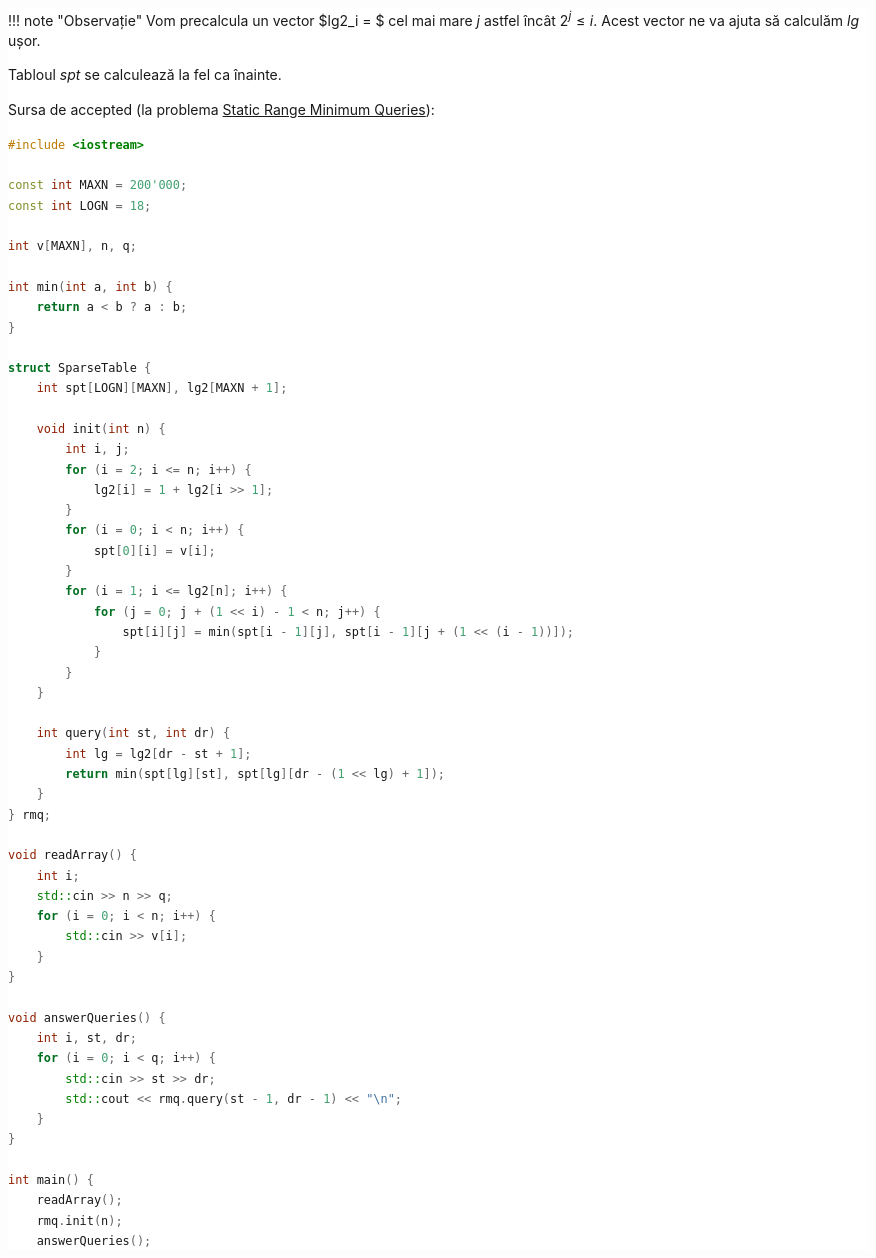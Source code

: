 !!! note "Observație"
    Vom precalcula un vector $lg2_i = $ cel mai mare $j$ astfel încât $2^j \leq i$. Acest vector ne va ajuta să calculăm $lg$ ușor.

Tabloul $spt$ se calculează la fel ca înainte.

Sursa de accepted (la problema [Static Range Minimum Queries](https://cses.fi/problemset/task/1647)):

```cpp
#include <iostream>
 
const int MAXN = 200'000;
const int LOGN = 18;
 
int v[MAXN], n, q;
 
int min(int a, int b) {
    return a < b ? a : b;
}
 
struct SparseTable {
    int spt[LOGN][MAXN], lg2[MAXN + 1];
 
    void init(int n) {
        int i, j;
        for (i = 2; i <= n; i++) {
            lg2[i] = 1 + lg2[i >> 1];
        }
        for (i = 0; i < n; i++) {
            spt[0][i] = v[i];
        }
        for (i = 1; i <= lg2[n]; i++) {
            for (j = 0; j + (1 << i) - 1 < n; j++) {
                spt[i][j] = min(spt[i - 1][j], spt[i - 1][j + (1 << (i - 1))]);
            }
        }
    }
 
    int query(int st, int dr) {
        int lg = lg2[dr - st + 1];
        return min(spt[lg][st], spt[lg][dr - (1 << lg) + 1]);
    }
} rmq;
 
void readArray() {
    int i;
    std::cin >> n >> q;
    for (i = 0; i < n; i++) {
        std::cin >> v[i];
    }
}
 
void answerQueries() {
    int i, st, dr;
    for (i = 0; i < q; i++) {
        std::cin >> st >> dr;
        std::cout << rmq.query(st - 1, dr - 1) << "\n";
    }
}
 
int main() {
    readArray();
    rmq.init(n);
    answerQueries();
```